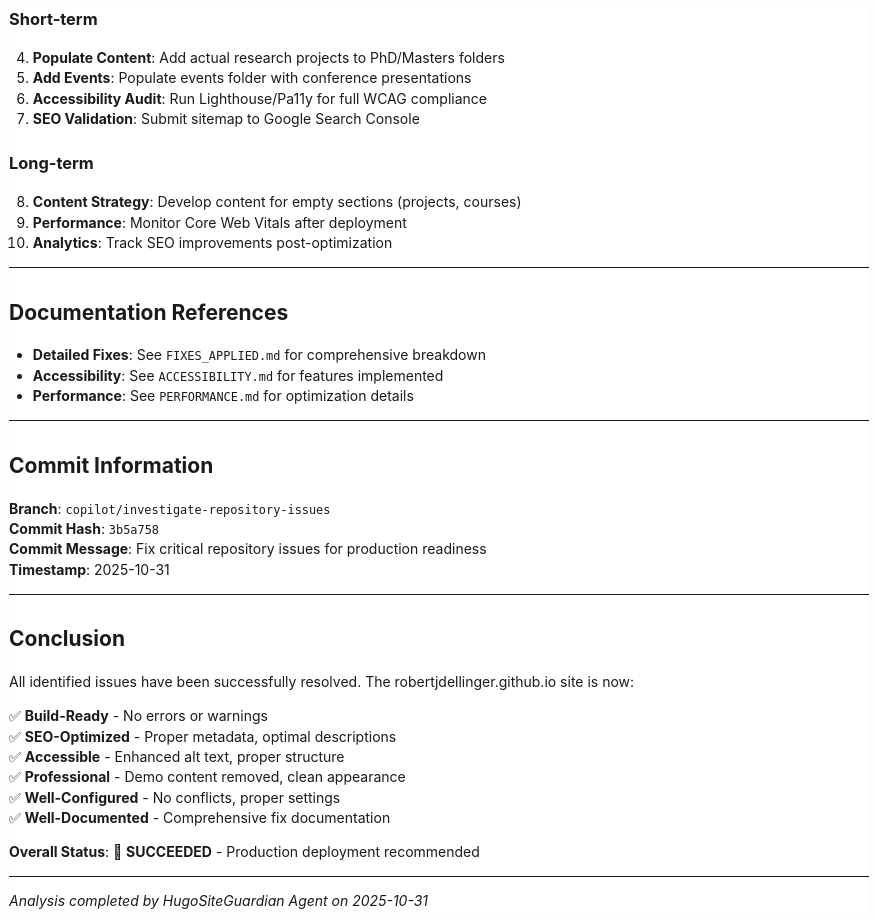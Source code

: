 ### Short-term
4. **Populate Content**: Add actual research projects to PhD/Masters folders
5. **Add Events**: Populate events folder with conference presentations
6. **Accessibility Audit**: Run Lighthouse/Pa11y for full WCAG compliance
7. **SEO Validation**: Submit sitemap to Google Search Console

### Long-term
8. **Content Strategy**: Develop content for empty sections (projects, courses)
9. **Performance**: Monitor Core Web Vitals after deployment
10. **Analytics**: Track SEO improvements post-optimization

---

## Documentation References

- **Detailed Fixes**: See `FIXES_APPLIED.md` for comprehensive breakdown
- **Accessibility**: See `ACCESSIBILITY.md` for features implemented
- **Performance**: See `PERFORMANCE.md` for optimization details

---

## Commit Information

**Branch**: `copilot/investigate-repository-issues`  
**Commit Hash**: `3b5a758`  
**Commit Message**: Fix critical repository issues for production readiness  
**Timestamp**: 2025-10-31

---

## Conclusion

All identified issues have been successfully resolved. The robertjdellinger.github.io site is now:

✅ **Build-Ready** - No errors or warnings  
✅ **SEO-Optimized** - Proper metadata, optimal descriptions  
✅ **Accessible** - Enhanced alt text, proper structure  
✅ **Professional** - Demo content removed, clean appearance  
✅ **Well-Configured** - No conflicts, proper settings  
✅ **Well-Documented** - Comprehensive fix documentation

**Overall Status**: 🎉 **SUCCEEDED** - Production deployment recommended

---

*Analysis completed by HugoSiteGuardian Agent on 2025-10-31*
